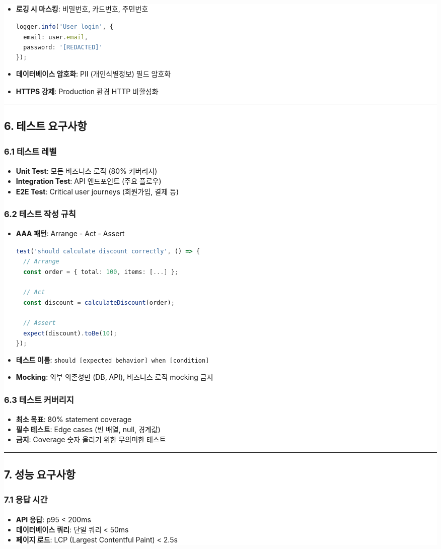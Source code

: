 - **로깅 시 마스킹**: 비밀번호, 카드번호, 주민번호
  ```typescript
  logger.info('User login', {
    email: user.email,
    password: '[REDACTED]'
  });
  ```

- **데이터베이스 암호화**: PII (개인식별정보) 필드 암호화
- **HTTPS 강제**: Production 환경 HTTP 비활성화

---

## 6. 테스트 요구사항

### 6.1 테스트 레벨

- **Unit Test**: 모든 비즈니스 로직 (80% 커버리지)
- **Integration Test**: API 엔드포인트 (주요 플로우)
- **E2E Test**: Critical user journeys (회원가입, 결제 등)

### 6.2 테스트 작성 규칙

- **AAA 패턴**: Arrange - Act - Assert
  ```typescript
  test('should calculate discount correctly', () => {
    // Arrange
    const order = { total: 100, items: [...] };

    // Act
    const discount = calculateDiscount(order);

    // Assert
    expect(discount).toBe(10);
  });
  ```

- **테스트 이름**: `should [expected behavior] when [condition]`
- **Mocking**: 외부 의존성만 (DB, API), 비즈니스 로직 mocking 금지

### 6.3 테스트 커버리지

- **최소 목표**: 80% statement coverage
- **필수 테스트**: Edge cases (빈 배열, null, 경계값)
- **금지**: Coverage 숫자 올리기 위한 무의미한 테스트

---

## 7. 성능 요구사항

### 7.1 응답 시간

- **API 응답**: p95 < 200ms
- **데이터베이스 쿼리**: 단일 쿼리 < 50ms
- **페이지 로드**: LCP (Largest Contentful Paint) < 2.5s
